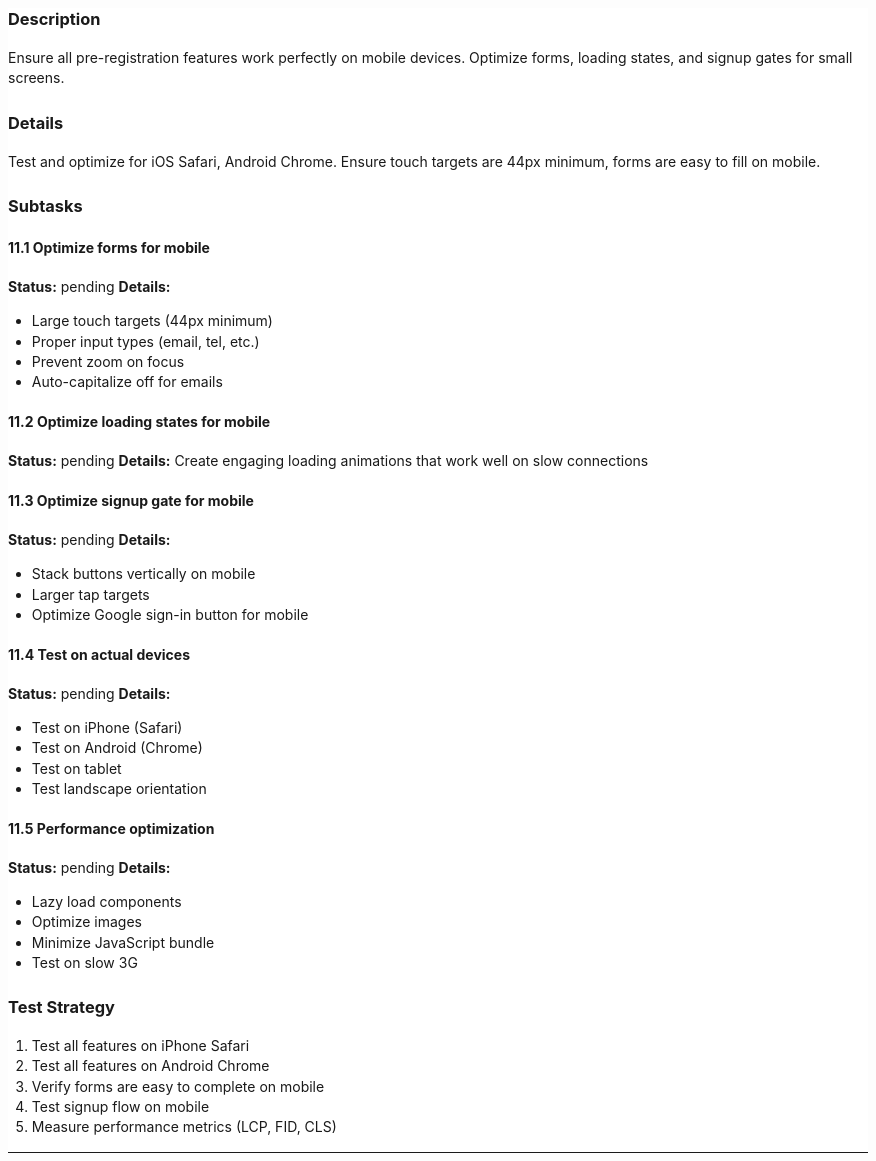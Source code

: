 ### Description
Ensure all pre-registration features work perfectly on mobile devices. Optimize forms, loading states, and signup gates for small screens.

### Details
Test and optimize for iOS Safari, Android Chrome. Ensure touch targets are 44px minimum, forms are easy to fill on mobile.

### Subtasks

#### 11.1 Optimize forms for mobile
**Status:** pending
**Details:**
- Large touch targets (44px minimum)
- Proper input types (email, tel, etc.)
- Prevent zoom on focus
- Auto-capitalize off for emails

#### 11.2 Optimize loading states for mobile
**Status:** pending
**Details:** Create engaging loading animations that work well on slow connections

#### 11.3 Optimize signup gate for mobile
**Status:** pending
**Details:**
- Stack buttons vertically on mobile
- Larger tap targets
- Optimize Google sign-in button for mobile

#### 11.4 Test on actual devices
**Status:** pending
**Details:**
- Test on iPhone (Safari)
- Test on Android (Chrome)
- Test on tablet
- Test landscape orientation

#### 11.5 Performance optimization
**Status:** pending
**Details:**
- Lazy load components
- Optimize images
- Minimize JavaScript bundle
- Test on slow 3G

### Test Strategy
1. Test all features on iPhone Safari
2. Test all features on Android Chrome
3. Verify forms are easy to complete on mobile
4. Test signup flow on mobile
5. Measure performance metrics (LCP, FID, CLS)

---